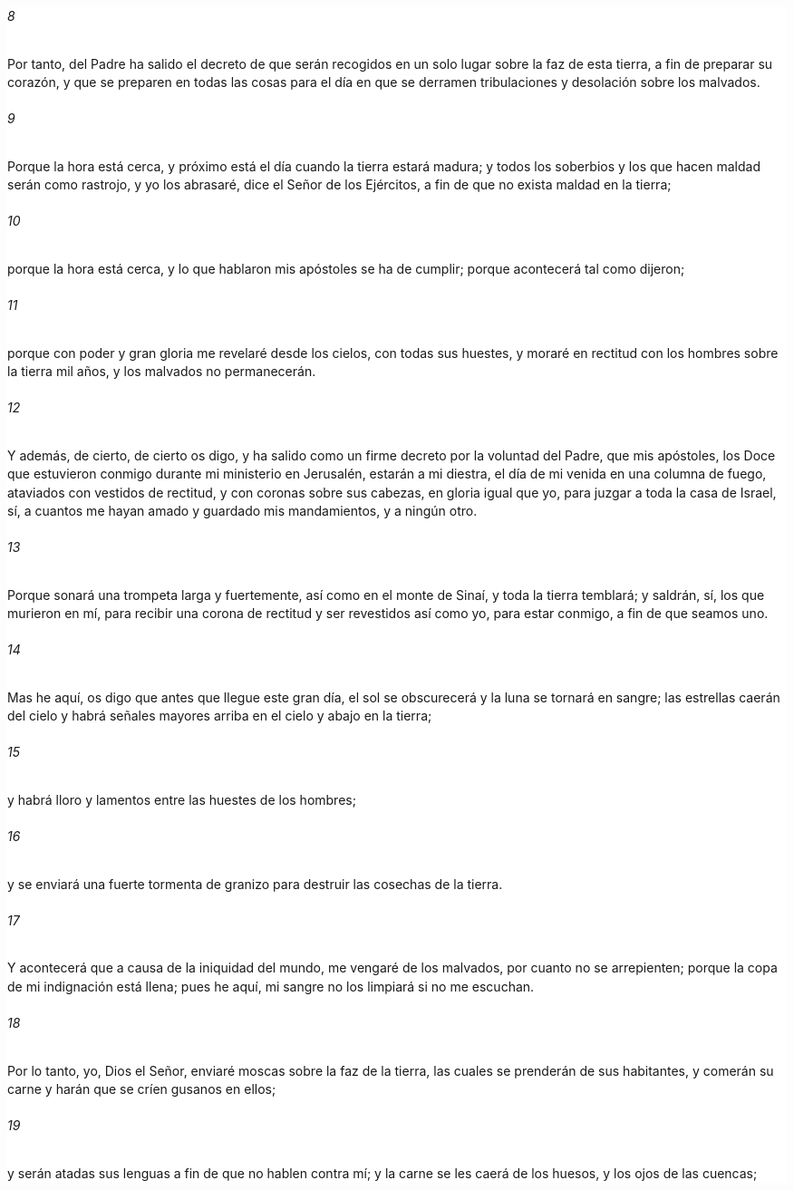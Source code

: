 ###### 8 
Por tanto, del Padre ha salido el decreto de que serán recogidos en un solo lugar sobre la faz de esta tierra, a fin de preparar su corazón, y que se preparen en todas las cosas para el día en que se derramen tribulaciones y desolación sobre los malvados.

###### 9 
Porque la hora está cerca, y próximo está el día cuando la tierra estará madura; y todos los soberbios y los que hacen maldad serán como rastrojo, y yo los abrasaré, dice el Señor de los Ejércitos, a fin de que no exista maldad en la tierra;

###### 10 
porque la hora está cerca, y lo que hablaron mis apóstoles se ha de cumplir; porque acontecerá tal como dijeron;

###### 11 
porque con poder y gran gloria me revelaré desde los cielos, con todas sus huestes, y moraré en rectitud con los hombres sobre la tierra mil años, y los malvados no permanecerán.

###### 12 
Y además, de cierto, de cierto os digo, y ha salido como un firme decreto por la voluntad del Padre, que mis apóstoles, los Doce que estuvieron conmigo durante mi ministerio en Jerusalén, estarán a mi diestra, el día de mi venida en una columna de fuego, ataviados con vestidos de rectitud, y con coronas sobre sus cabezas, en gloria igual que yo, para juzgar a toda la casa de Israel, sí, a cuantos me hayan amado y guardado mis mandamientos, y a ningún otro.

###### 13 
Porque sonará una trompeta larga y fuertemente, así como en el monte de Sinaí, y toda la tierra temblará; y saldrán, sí, los que murieron en mí, para recibir una corona de rectitud y ser revestidos así como yo, para estar conmigo, a fin de que seamos uno.

###### 14 
Mas he aquí, os digo que antes que llegue este gran día, el sol se obscurecerá y la luna se tornará en sangre; las estrellas caerán del cielo y habrá señales mayores arriba en el cielo y abajo en la tierra;

###### 15 
y habrá lloro y lamentos entre las huestes de los hombres;

###### 16 
y se enviará una fuerte tormenta de granizo para destruir las cosechas de la tierra.

###### 17 
Y acontecerá que a causa de la iniquidad del mundo, me vengaré de los malvados, por cuanto no se arrepienten; porque la copa de mi indignación está llena; pues he aquí, mi sangre no los limpiará si no me escuchan.

###### 18 
Por lo tanto, yo, Dios el Señor, enviaré moscas sobre la faz de la tierra, las cuales se prenderán de sus habitantes, y comerán su carne y harán que se críen gusanos en ellos;

###### 19 
y serán atadas sus lenguas a fin de que no hablen contra mí; y la carne se les caerá de los huesos, y los ojos de las cuencas;
